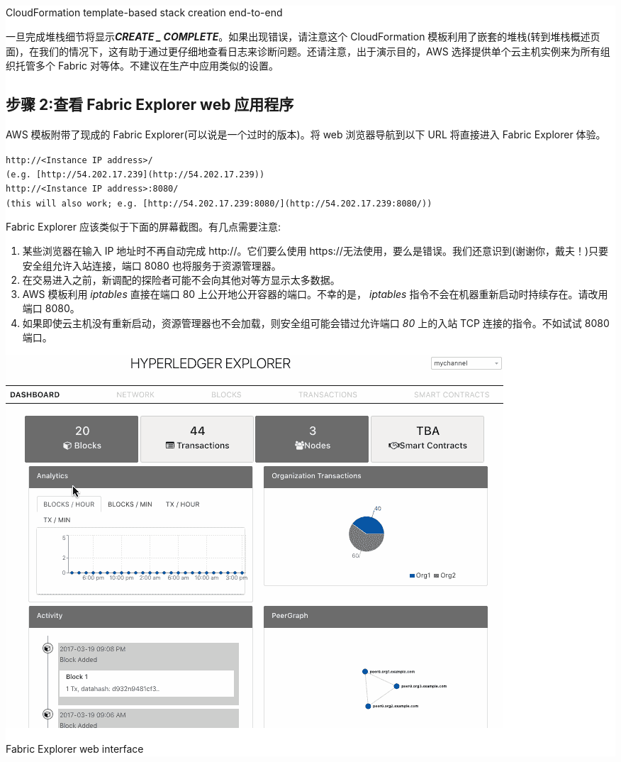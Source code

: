 CloudFormation template-based stack creation end-to-end

一旦完成堆栈细节将显示***CREATE _ COMPLETE***。如果出现错误，请注意这个 CloudFormation 模板利用了嵌套的堆栈(转到堆栈概述页面)，在我们的情况下，这有助于通过更仔细地查看日志来诊断问题。还请注意，出于演示目的，AWS 选择提供单个云主机实例来为所有组织托管多个 Fabric 对等体。不建议在生产中应用类似的设置。

## 步骤 2:查看 Fabric Explorer web 应用程序

AWS 模板附带了现成的 Fabric Explorer(可以说是一个过时的版本)。将 web 浏览器导航到以下 URL 将直接进入 Fabric Explorer 体验。

```
http://<Instance IP address>/
(e.g. [http://54.202.17.239](http://54.202.17.239))
http://<Instance IP address>:8080/
(this will also work; e.g. [http://54.202.17.239:8080/](http://54.202.17.239:8080/))
```

Fabric Explorer 应该类似于下面的屏幕截图。有几点需要注意:

1.  某些浏览器在输入 IP 地址时不再自动完成 http://。它们要么使用 https://无法使用，要么是错误。我们还意识到(谢谢你，戴夫！)只要安全组允许入站连接，端口 8080 也将服务于资源管理器。
2.  在交易进入之前，新调配的探险者可能不会向其他对等方显示太多数据。
3.  AWS 模板利用 *iptables* 直接在端口 80 上公开地公开容器的端口。不幸的是， *iptables* 指令不会在机器重新启动时持续存在。请改用端口 8080。
4.  如果即使云主机没有重新启动，资源管理器也不会加载，则安全组可能会错过允许端口 *80* 上的入站 TCP 连接的指令。不如试试 8080 端口。

![](img/60e911263644d55a17f1ec5afa506feb.png)

Fabric Explorer web interface
